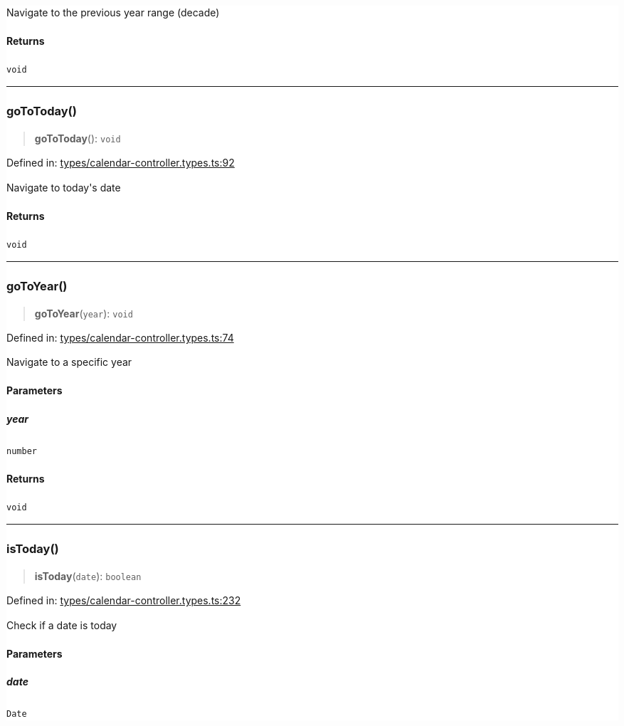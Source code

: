 Navigate to the previous year range (decade)

#### Returns

`void`

***

### goToToday()

> **goToToday**(): `void`

Defined in: [types/calendar-controller.types.ts:92](https://github.com/jmkcoder/uplink-protocol-calendar/blob/311e0b81efba7399cf1c367c0a2007aa66f3b830/src/types/calendar-controller.types.ts#L92)

Navigate to today's date

#### Returns

`void`

***

### goToYear()

> **goToYear**(`year`): `void`

Defined in: [types/calendar-controller.types.ts:74](https://github.com/jmkcoder/uplink-protocol-calendar/blob/311e0b81efba7399cf1c367c0a2007aa66f3b830/src/types/calendar-controller.types.ts#L74)

Navigate to a specific year

#### Parameters

##### year

`number`

#### Returns

`void`

***

### isToday()

> **isToday**(`date`): `boolean`

Defined in: [types/calendar-controller.types.ts:232](https://github.com/jmkcoder/uplink-protocol-calendar/blob/311e0b81efba7399cf1c367c0a2007aa66f3b830/src/types/calendar-controller.types.ts#L232)

Check if a date is today

#### Parameters

##### date

`Date`
